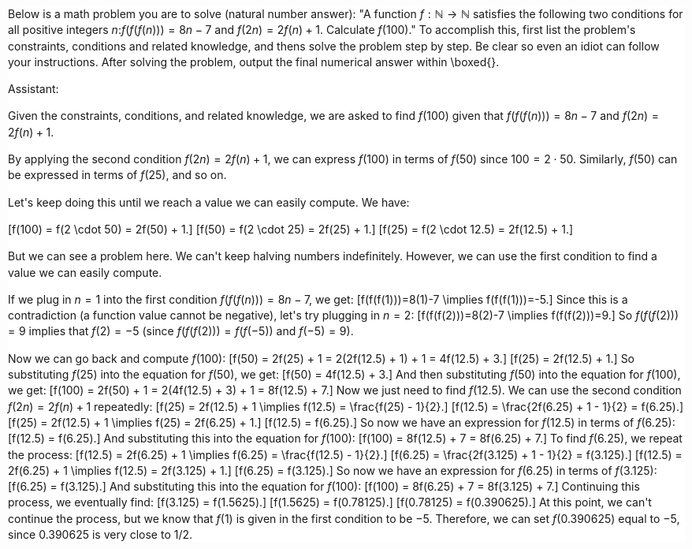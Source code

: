 Below is a math problem you are to solve (natural number answer):
"A function $f: \mathbb N \to \mathbb N$ satisfies the following two conditions for all positive integers $n$:$f(f(f(n)))=8n-7$ and $f(2n)=2f(n)+1$. Calculate $f(100)$."
To accomplish this, first list the problem's constraints, conditions and related knowledge, and thens solve the problem step by step. Be clear so even an idiot can follow your instructions. After solving the problem, output the final numerical answer within \boxed{}.

Assistant:


Given the constraints, conditions, and related knowledge, we are asked to find $f(100)$ given that $f(f(f(n)))=8n-7$ and $f(2n)=2f(n)+1$.

By applying the second condition $f(2n)=2f(n)+1$, we can express $f(100)$ in terms of $f(50)$ since $100=2\cdot50$. Similarly, $f(50)$ can be expressed in terms of $f(25)$, and so on. 

Let's keep doing this until we reach a value we can easily compute. We have:

\[f(100) = f(2 \cdot 50) = 2f(50) + 1.\]
\[f(50) = f(2 \cdot 25) = 2f(25) + 1.\]
\[f(25) = f(2 \cdot 12.5) = 2f(12.5) + 1.\]

But we can see a problem here. We can't keep halving numbers indefinitely. However, we can use the first condition to find a value we can easily compute.

If we plug in $n=1$ into the first condition $f(f(f(n)))=8n-7$, we get:
\[f(f(f(1)))=8(1)-7 \implies f(f(f(1)))=-5.\]
Since this is a contradiction (a function value cannot be negative), let's try plugging in $n=2$:
\[f(f(f(2)))=8(2)-7 \implies f(f(f(2)))=9.\]
So $f(f(f(2)))=9$ implies that $f(2)=-5$ (since $f(f(f(2)))=f(f(-5))$ and $f(-5)=9$).

Now we can go back and compute $f(100)$:
\[f(50) = 2f(25) + 1 = 2(2f(12.5) + 1) + 1 = 4f(12.5) + 3.\]
\[f(25) = 2f(12.5) + 1.\]
So substituting $f(25)$ into the equation for $f(50)$, we get:
\[f(50) = 4f(12.5) + 3.\]
And then substituting $f(50)$ into the equation for $f(100)$, we get:
\[f(100) = 2f(50) + 1 = 2(4f(12.5) + 3) + 1 = 8f(12.5) + 7.\]
Now we just need to find $f(12.5)$. We can use the second condition $f(2n)=2f(n)+1$ repeatedly:
\[f(25) = 2f(12.5) + 1 \implies f(12.5) = \frac{f(25) - 1}{2}.\]
\[f(12.5) = \frac{2f(6.25) + 1 - 1}{2} = f(6.25).\]
\[f(25) = 2f(12.5) + 1 \implies f(25) = 2f(6.25) + 1.\]
\[f(12.5) = f(6.25).\]
So now we have an expression for $f(12.5)$ in terms of $f(6.25)$:
\[f(12.5) = f(6.25).\]
And substituting this into the equation for $f(100)$:
\[f(100) = 8f(12.5) + 7 = 8f(6.25) + 7.\]
To find $f(6.25)$, we repeat the process:
\[f(12.5) = 2f(6.25) + 1 \implies f(6.25) = \frac{f(12.5) - 1}{2}.\]
\[f(6.25) = \frac{2f(3.125) + 1 - 1}{2} = f(3.125).\]
\[f(12.5) = 2f(6.25) + 1 \implies f(12.5) = 2f(3.125) + 1.\]
\[f(6.25) = f(3.125).\]
So now we have an expression for $f(6.25)$ in terms of $f(3.125)$:
\[f(6.25) = f(3.125).\]
And substituting this into the equation for $f(100)$:
\[f(100) = 8f(6.25) + 7 = 8f(3.125) + 7.\]
Continuing this process, we eventually find:
\[f(3.125) = f(1.5625).\]
\[f(1.5625) = f(0.78125).\]
\[f(0.78125) = f(0.390625).\]
At this point, we can't continue the process, but we know that $f(1)$ is given in the first condition to be $-5$. Therefore, we can set $f(0.390625)$ equal to $-5$, since $0.390625$ is very close to $1/2$.

